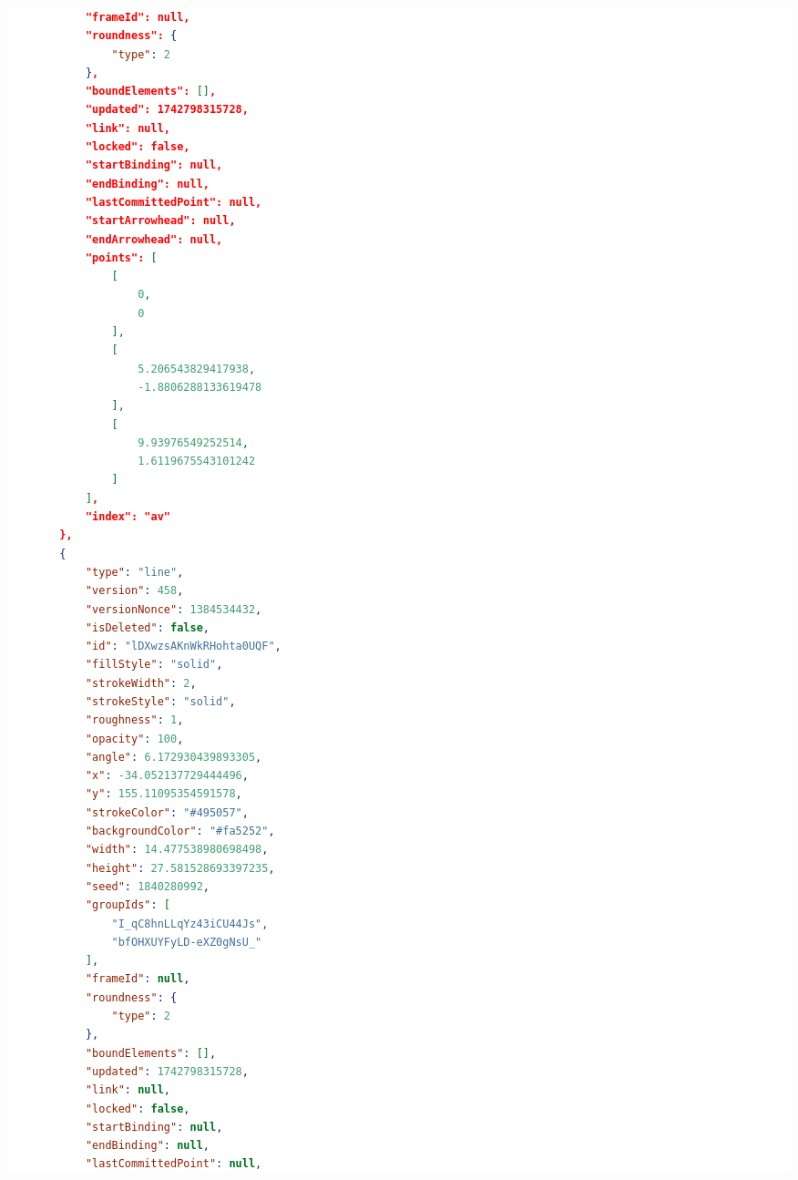 ```json
			"frameId": null,
			"roundness": {
				"type": 2
			},
			"boundElements": [],
			"updated": 1742798315728,
			"link": null,
			"locked": false,
			"startBinding": null,
			"endBinding": null,
			"lastCommittedPoint": null,
			"startArrowhead": null,
			"endArrowhead": null,
			"points": [
				[
					0,
					0
				],
				[
					5.206543829417938,
					-1.8806288133619478
				],
				[
					9.93976549252514,
					1.6119675543101242
				]
			],
			"index": "av"
		},
		{
			"type": "line",
			"version": 458,
			"versionNonce": 1384534432,
			"isDeleted": false,
			"id": "lDXwzsAKnWkRHohta0UQF",
			"fillStyle": "solid",
			"strokeWidth": 2,
			"strokeStyle": "solid",
			"roughness": 1,
			"opacity": 100,
			"angle": 6.172930439893305,
			"x": -34.052137729444496,
			"y": 155.11095354591578,
			"strokeColor": "#495057",
			"backgroundColor": "#fa5252",
			"width": 14.477538980698498,
			"height": 27.581528693397235,
			"seed": 1840280992,
			"groupIds": [
				"I_qC8hnLLqYz43iCU44Js",
				"bfOHXUYFyLD-eXZ0gNsU_"
			],
			"frameId": null,
			"roundness": {
				"type": 2
			},
			"boundElements": [],
			"updated": 1742798315728,
			"link": null,
			"locked": false,
			"startBinding": null,
			"endBinding": null,
			"lastCommittedPoint": null,
```